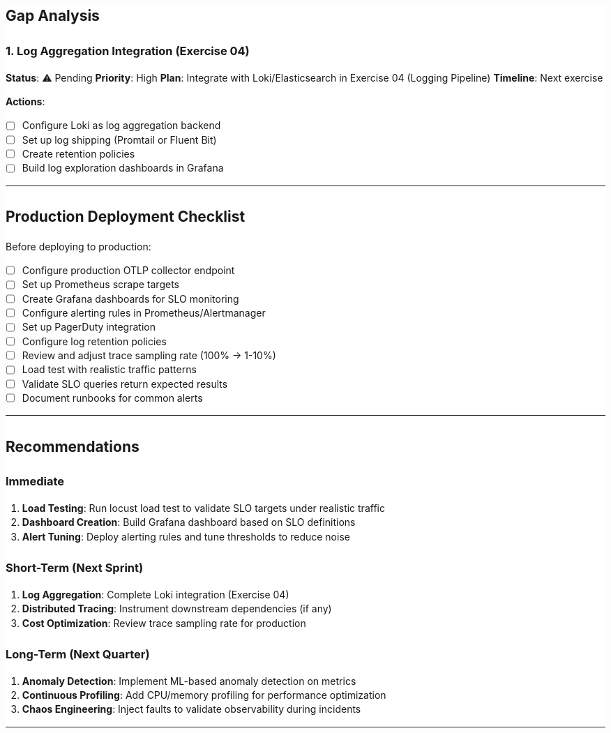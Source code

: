 
## Gap Analysis

### 1. Log Aggregation Integration (Exercise 04)

**Status**: ⚠️ Pending
**Priority**: High
**Plan**: Integrate with Loki/Elasticsearch in Exercise 04 (Logging Pipeline)
**Timeline**: Next exercise

**Actions**:
- [ ] Configure Loki as log aggregation backend
- [ ] Set up log shipping (Promtail or Fluent Bit)
- [ ] Create retention policies
- [ ] Build log exploration dashboards in Grafana

---

## Production Deployment Checklist

Before deploying to production:

- [ ] Configure production OTLP collector endpoint
- [ ] Set up Prometheus scrape targets
- [ ] Create Grafana dashboards for SLO monitoring
- [ ] Configure alerting rules in Prometheus/Alertmanager
- [ ] Set up PagerDuty integration
- [ ] Configure log retention policies
- [ ] Review and adjust trace sampling rate (100% → 1-10%)
- [ ] Load test with realistic traffic patterns
- [ ] Validate SLO queries return expected results
- [ ] Document runbooks for common alerts

---

## Recommendations

### Immediate

1. **Load Testing**: Run locust load test to validate SLO targets under realistic traffic
2. **Dashboard Creation**: Build Grafana dashboard based on SLO definitions
3. **Alert Tuning**: Deploy alerting rules and tune thresholds to reduce noise

### Short-Term (Next Sprint)

1. **Log Aggregation**: Complete Loki integration (Exercise 04)
2. **Distributed Tracing**: Instrument downstream dependencies (if any)
3. **Cost Optimization**: Review trace sampling rate for production

### Long-Term (Next Quarter)

1. **Anomaly Detection**: Implement ML-based anomaly detection on metrics
2. **Continuous Profiling**: Add CPU/memory profiling for performance optimization
3. **Chaos Engineering**: Inject faults to validate observability during incidents

---